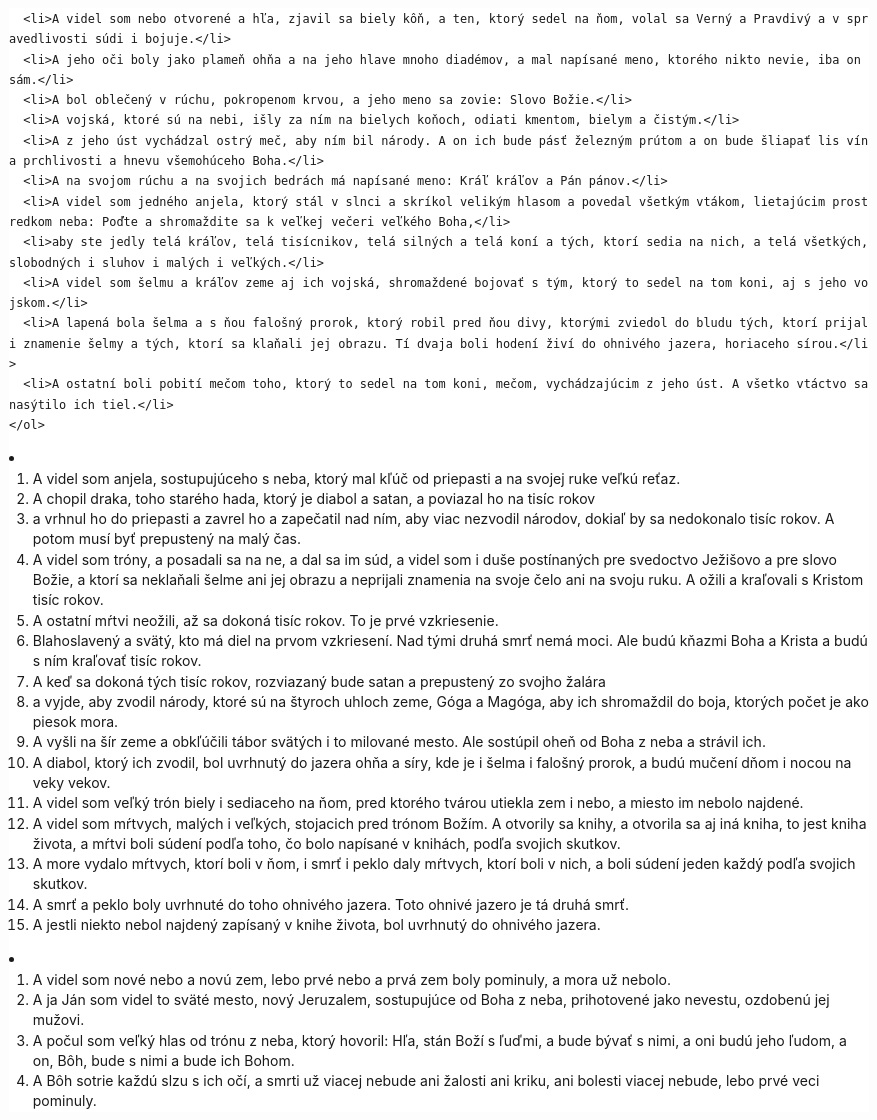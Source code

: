       <li>A videl som nebo otvorené a hľa, zjavil sa biely kôň, a ten, ktorý sedel na ňom, volal sa Verný a Pravdivý a v spravedlivosti súdi i bojuje.</li>
      <li>A jeho oči boly jako plameň ohňa a na jeho hlave mnoho diadémov, a mal napísané meno, ktorého nikto nevie, iba on sám.</li>
      <li>A bol oblečený v rúchu, pokropenom krvou, a jeho meno sa zovie: Slovo Božie.</li>
      <li>A vojská, ktoré sú na nebi, išly za ním na bielych koňoch, odiati kmentom, bielym a čistým.</li>
      <li>A z jeho úst vychádzal ostrý meč, aby ním bil národy. A on ich bude pásť železným prútom a on bude šliapať lis vína prchlivosti a hnevu všemohúceho Boha.</li>
      <li>A na svojom rúchu a na svojich bedrách má napísané meno: Kráľ kráľov a Pán pánov.</li>
      <li>A videl som jedného anjela, ktorý stál v slnci a skríkol velikým hlasom a povedal všetkým vtákom, lietajúcim prostredkom neba: Poďte a shromaždite sa k veľkej večeri veľkého Boha,</li>
      <li>aby ste jedly telá kráľov, telá tisícnikov, telá silných a telá koní a tých, ktorí sedia na nich, a telá všetkých, slobodných i sluhov i malých i veľkých.</li>
      <li>A videl som šelmu a kráľov zeme aj ich vojská, shromaždené bojovať s tým, ktorý to sedel na tom koni, aj s jeho vojskom.</li>
      <li>A lapená bola šelma a s ňou falošný prorok, ktorý robil pred ňou divy, ktorými zviedol do bludu tých, ktorí prijali znamenie šelmy a tých, ktorí sa klaňali jej obrazu. Tí dvaja boli hodení živí do ohnivého jazera, horiaceho sírou.</li>
      <li>A ostatní boli pobití mečom toho, ktorý to sedel na tom koni, mečom, vychádzajúcim z jeho úst. A všetko vtáctvo sa nasýtilo ich tiel.</li>
    </ol>
  </li>
  <li>
    <ol>
      <li>A videl som anjela, sostupujúceho s neba, ktorý mal kľúč od priepasti a na svojej ruke veľkú reťaz.</li>
      <li>A chopil draka, toho starého hada, ktorý je diabol a satan, a poviazal ho na tisíc rokov</li>
      <li>a vrhnul ho do priepasti a zavrel ho a zapečatil nad ním, aby viac nezvodil národov, dokiaľ by sa nedokonalo tisíc rokov. A potom musí byť prepustený na malý čas.</li>
      <li>A videl som tróny, a posadali sa na ne, a dal sa im súd, a videl som i duše postínaných pre svedoctvo Ježišovo a pre slovo Božie, a ktorí sa neklaňali šelme ani jej obrazu a neprijali znamenia na svoje čelo ani na svoju ruku. A ožili a kraľovali s Kristom tisíc rokov.</li>
      <li>A ostatní mŕtvi neožili, až sa dokoná tisíc rokov. To je prvé vzkriesenie.</li>
      <li>Blahoslavený a svätý, kto má diel na prvom vzkriesení. Nad tými druhá smrť nemá moci. Ale budú kňazmi Boha a Krista a budú s ním kraľovať tisíc rokov.</li>
      <li>A keď sa dokoná tých tisíc rokov, rozviazaný bude satan a prepustený zo svojho žalára</li>
      <li>a vyjde, aby zvodil národy, ktoré sú na štyroch uhloch zeme, Góga a Magóga, aby ich shromaždil do boja, ktorých počet je ako piesok mora.</li>
      <li>A vyšli na šír zeme a obkľúčili tábor svätých i to milované mesto. Ale sostúpil oheň od Boha z neba a strávil ich.</li>
      <li>A diabol, ktorý ich zvodil, bol uvrhnutý do jazera ohňa a síry, kde je i šelma i falošný prorok, a budú mučení dňom i nocou na veky vekov.</li>
      <li>A videl som veľký trón biely i sediaceho na ňom, pred ktorého tvárou utiekla zem i nebo, a miesto im nebolo najdené.</li>
      <li>A videl som mŕtvych, malých i veľkých, stojacich pred trónom Božím. A otvorily sa knihy, a otvorila sa aj iná kniha, to jest kniha života, a mŕtvi boli súdení podľa toho, čo bolo napísané v knihách, podľa svojich skutkov.</li>
      <li>A more vydalo mŕtvych, ktorí boli v ňom, i smrť i peklo daly mŕtvych, ktorí boli v nich, a boli súdení jeden každý podľa svojich skutkov.</li>
      <li>A smrť a peklo boly uvrhnuté do toho ohnivého jazera. Toto ohnivé jazero je tá druhá smrť.</li>
      <li>A jestli niekto nebol najdený zapísaný v knihe života, bol uvrhnutý do ohnivého jazera.</li>
    </ol>
  </li>
  <li>
    <ol>
      <li>A videl som nové nebo a novú zem, lebo prvé nebo a prvá zem boly pominuly, a mora už nebolo.</li>
      <li>A ja Ján som videl to sväté mesto, nový Jeruzalem, sostupujúce od Boha z neba, prihotovené jako nevestu, ozdobenú jej mužovi.</li>
      <li>A počul som veľký hlas od trónu z neba, ktorý hovoril: Hľa, stán Boží s ľuďmi, a bude bývať s nimi, a oni budú jeho ľudom, a on, Bôh, bude s nimi a bude ich Bohom.</li>
      <li>A Bôh sotrie každú slzu s ich očí, a smrti už viacej nebude ani žalosti ani kriku, ani bolesti viacej nebude, lebo prvé veci pominuly.</li>